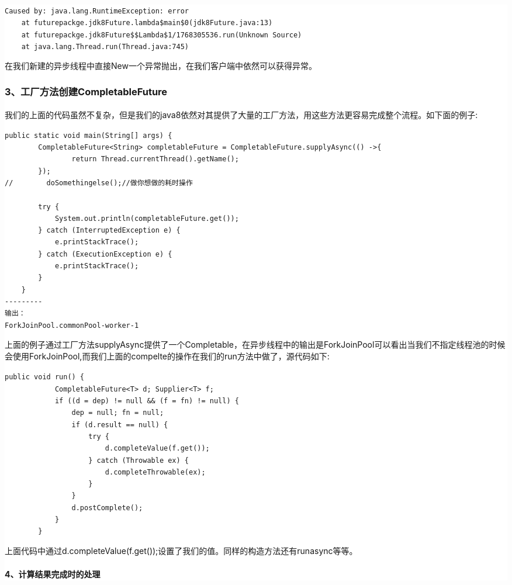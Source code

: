 ```
Caused by: java.lang.RuntimeException: error
	at futurepackge.jdk8Future.lambda$main$0(jdk8Future.java:13)
	at futurepackge.jdk8Future$$Lambda$1/1768305536.run(Unknown Source)
	at java.lang.Thread.run(Thread.java:745)
```
在我们新建的异步线程中直接New一个异常抛出，在我们客户端中依然可以获得异常。

### 3、工厂方法创建CompletableFuture

我们的上面的代码虽然不复杂，但是我们的java8依然对其提供了大量的工厂方法，用这些方法更容易完成整个流程。如下面的例子:

```
public static void main(String[] args) {
        CompletableFuture<String> completableFuture = CompletableFuture.supplyAsync(() ->{
                return Thread.currentThread().getName();
        });
//        doSomethingelse();//做你想做的耗时操作

        try {
            System.out.println(completableFuture.get());
        } catch (InterruptedException e) {
            e.printStackTrace();
        } catch (ExecutionException e) {
            e.printStackTrace();
        }
    }
---------
输出：
ForkJoinPool.commonPool-worker-1
```
上面的例子通过工厂方法supplyAsync提供了一个Completable，在异步线程中的输出是ForkJoinPool可以看出当我们不指定线程池的时候会使用ForkJoinPool,而我们上面的compelte的操作在我们的run方法中做了，源代码如下:

```
public void run() {
            CompletableFuture<T> d; Supplier<T> f;
            if ((d = dep) != null && (f = fn) != null) {
                dep = null; fn = null;
                if (d.result == null) {
                    try {
                        d.completeValue(f.get());
                    } catch (Throwable ex) {
                        d.completeThrowable(ex);
                    }
                }
                d.postComplete();
            }
        }
```
上面代码中通过d.completeValue(f.get());设置了我们的值。同样的构造方法还有runasync等等。

#### 4、计算结果完成时的处理
